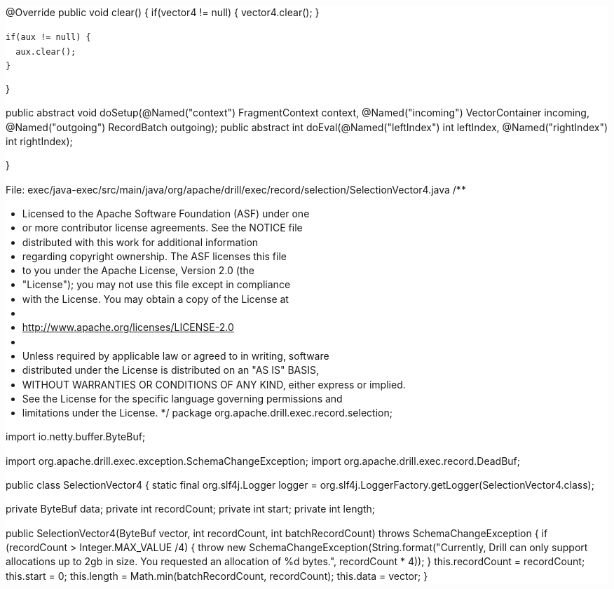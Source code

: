   @Override
  public void clear() {
    if(vector4 != null) {
      vector4.clear();
    }

    if(aux != null) {
      aux.clear();
    }
  }

  public abstract void doSetup(@Named("context") FragmentContext context, @Named("incoming") VectorContainer incoming, @Named("outgoing") RecordBatch outgoing);
  public abstract int doEval(@Named("leftIndex") int leftIndex, @Named("rightIndex") int rightIndex);

}


File: exec/java-exec/src/main/java/org/apache/drill/exec/record/selection/SelectionVector4.java
/**
 * Licensed to the Apache Software Foundation (ASF) under one
 * or more contributor license agreements.  See the NOTICE file
 * distributed with this work for additional information
 * regarding copyright ownership.  The ASF licenses this file
 * to you under the Apache License, Version 2.0 (the
 * "License"); you may not use this file except in compliance
 * with the License.  You may obtain a copy of the License at
 *
 * http://www.apache.org/licenses/LICENSE-2.0
 *
 * Unless required by applicable law or agreed to in writing, software
 * distributed under the License is distributed on an "AS IS" BASIS,
 * WITHOUT WARRANTIES OR CONDITIONS OF ANY KIND, either express or implied.
 * See the License for the specific language governing permissions and
 * limitations under the License.
 */
package org.apache.drill.exec.record.selection;

import io.netty.buffer.ByteBuf;

import org.apache.drill.exec.exception.SchemaChangeException;
import org.apache.drill.exec.record.DeadBuf;

public class SelectionVector4 {
  static final org.slf4j.Logger logger = org.slf4j.LoggerFactory.getLogger(SelectionVector4.class);

  private ByteBuf data;
  private int recordCount;
  private int start;
  private int length;

  public SelectionVector4(ByteBuf vector, int recordCount, int batchRecordCount) throws SchemaChangeException {
    if (recordCount > Integer.MAX_VALUE /4) {
      throw new SchemaChangeException(String.format("Currently, Drill can only support allocations up to 2gb in size.  You requested an allocation of %d bytes.", recordCount * 4));
    }
    this.recordCount = recordCount;
    this.start = 0;
    this.length = Math.min(batchRecordCount, recordCount);
    this.data = vector;
  }
